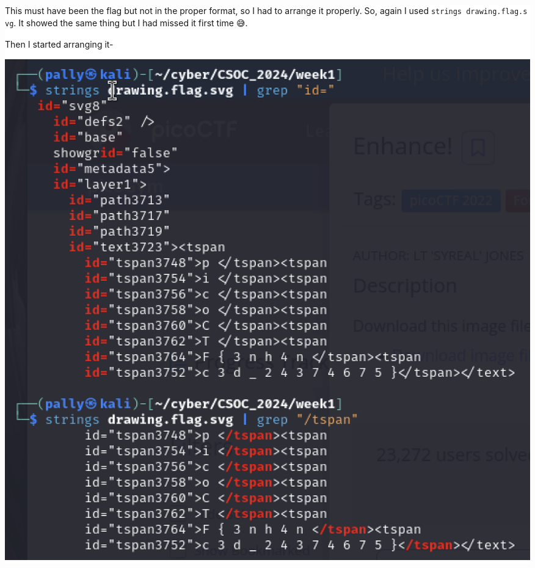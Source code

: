 This must have been the flag but not in the proper format, so I had to arrange it properly. So, again I used `strings drawing.flag.svg`. It showed the same thing but I had missed it first time 😅. 

Then I started arranging it-

![Alt text](https://github.com/tig-paul/CSOC-2024/blob/main/Writeup_files/image-4.png)
